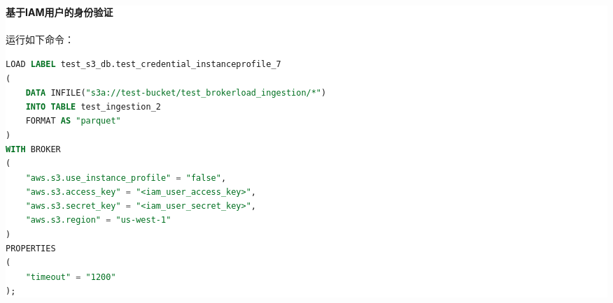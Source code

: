 #### 基于IAM用户的身份验证

运行如下命令：

```SQL
LOAD LABEL test_s3_db.test_credential_instanceprofile_7
(
    DATA INFILE("s3a://test-bucket/test_brokerload_ingestion/*")
    INTO TABLE test_ingestion_2
    FORMAT AS "parquet"
)
WITH BROKER
(
    "aws.s3.use_instance_profile" = "false",
    "aws.s3.access_key" = "<iam_user_access_key>",
    "aws.s3.secret_key" = "<iam_user_secret_key>",
    "aws.s3.region" = "us-west-1"
)
PROPERTIES
(
    "timeout" = "1200"
);
```